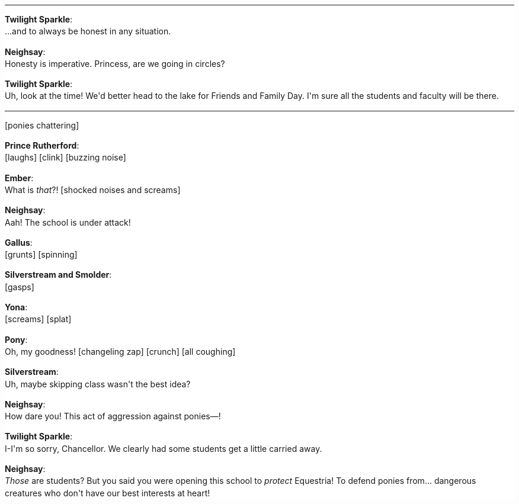 ***

**Twilight Sparkle**:  
...and to always be honest in any situation.

**Neighsay**:  
Honesty is imperative. Princess, are we going in circles?

**Twilight Sparkle**:  
Uh, look at the time! We'd better head to the lake for Friends and Family Day. I'm sure all the students and faculty will be there.

***

[ponies chattering]

**Prince Rutherford**:  
[laughs]
[clink]
[buzzing noise]

**Ember**:  
What is *that*?!
[shocked noises and screams]

**Neighsay**:  
Aah! The school is under attack!

**Gallus**:  
[grunts]
[spinning]

**Silverstream and Smolder**:  
[gasps]

**Yona**:  
[screams]
[splat]

**Pony**:  
Oh, my goodness!
[changeling zap]
[crunch]
[all coughing]

**Silverstream**:  
Uh, maybe skipping class wasn't the best idea?

**Neighsay**:  
How dare you! This act of aggression against ponies—!

**Twilight Sparkle**:  
I-I'm so sorry, Chancellor. We clearly had some students get a little carried away.

**Neighsay**:  
*Those* are students? But you said you were opening this school to *protect* Equestria! To defend ponies from... dangerous creatures who don't have our best interests at heart!
